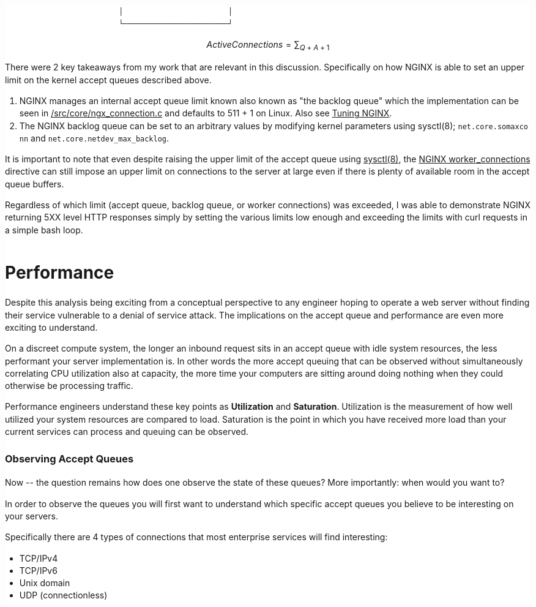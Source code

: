 ```goat 
                          │                        │
                          └────────────────────────┘
```

$$
Active Connections = \sum_{Q + A + 1}
$$


There were 2 key takeaways from my work that are relevant in this discussion. Specifically on how NGINX is able to set an upper limit on the kernel accept queues described above.

 1. NGINX manages an internal accept queue limit known also known as "the backlog queue" which the implementation can be seen in [/src/core/ngx_connection.c](https://github.com/nginx/nginx/blob/master/src/core/ngx_connection.c) and defaults to 511 + 1 on Linux. Also see [Tuning NGINX](https://www.nginx.com/blog/tuning-nginx/).
 2. The NGINX backlog queue can be set to an arbitrary values by modifying kernel parameters using sysctl(8); `net.core.somaxconn` and `net.core.netdev_max_backlog`.

It is important to note that even despite raising the upper limit of the accept queue using [sysctl(8)](https://linux.die.net/man/8/sysctl), the [NGINX worker_connections](http://nginx.org/en/docs/ngx_core_module.html#worker_connections) directive can still impose an upper limit on connections to the server at large even if there is plenty of available room in the accept queue buffers.

Regardless of which limit (accept queue, backlog queue, or worker connections) was exceeded, I was able to demonstrate NGINX returning 5XX level HTTP responses simply by setting the various limits low enough and exceeding the limits with curl requests in a simple bash loop.

Performance
===

Despite this analysis being exciting from a conceptual perspective to any engineer hoping to operate a web server without finding their service vulnerable to a denial of service attack.
The implications on the accept queue and performance are even more exciting to understand.

On a discreet compute system, the longer an inbound request sits in an accept queue with idle system resources, the less performant your server implementation is. 
In other words the more accept queuing that can be observed without simultaneously correlating CPU utilization also at capacity, the more time your computers are sitting around doing nothing when they could otherwise be processing traffic.

Performance engineers understand these key points as **Utilization** and **Saturation**.
Utilization is the measurement of how well utilized your system resources are compared to load. 
Saturation is the point in which you have received more load than your current services can process and queuing can be observed.

### Observing Accept Queues 

Now -- the question remains how does one observe the state of these queues? More importantly: when would you want to?

In order to observe the queues you will first want to understand which specific accept queues you believe to be interesting on your servers.

Specifically there are 4 types of connections that most enterprise services will find interesting:

 - TCP/IPv4
 - TCP/IPv6
 - Unix domain
 - UDP (connectionless)
